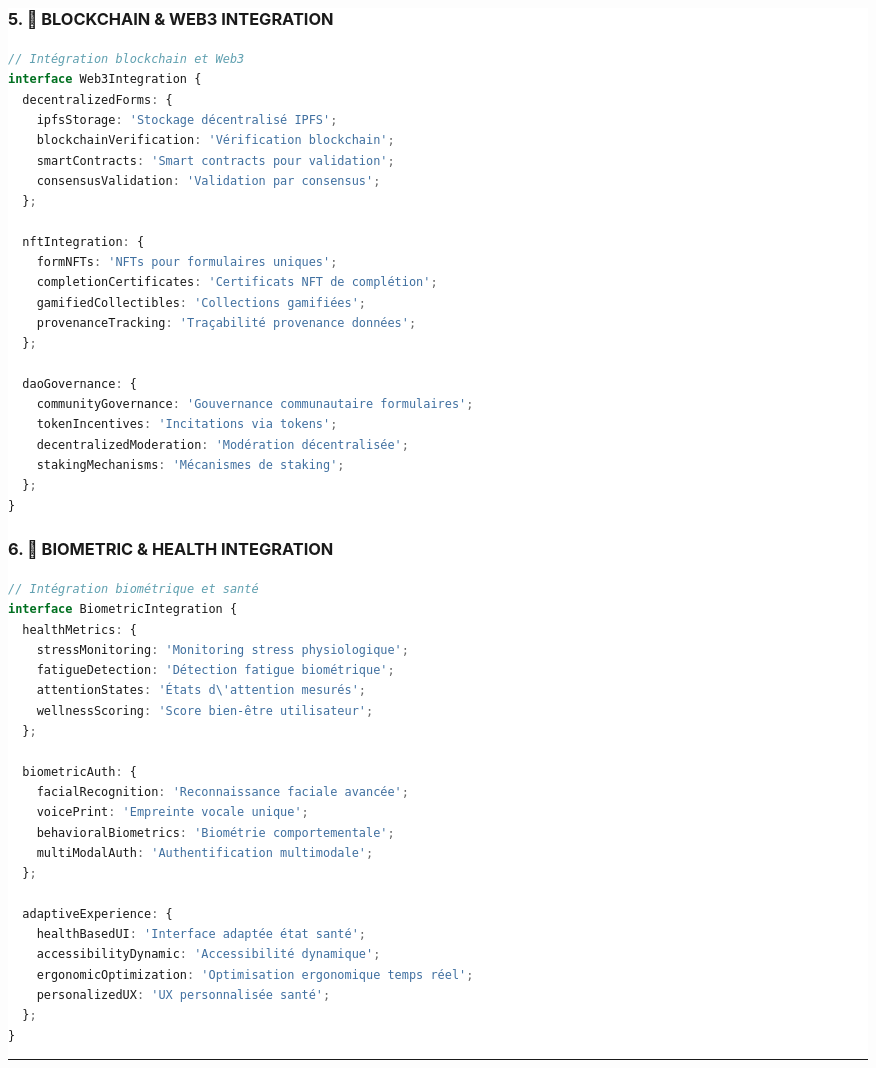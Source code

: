 ### **5. 📡 BLOCKCHAIN & WEB3 INTEGRATION**
```typescript
// Intégration blockchain et Web3
interface Web3Integration {
  decentralizedForms: {
    ipfsStorage: 'Stockage décentralisé IPFS';
    blockchainVerification: 'Vérification blockchain';
    smartContracts: 'Smart contracts pour validation';
    consensusValidation: 'Validation par consensus';
  };
  
  nftIntegration: {
    formNFTs: 'NFTs pour formulaires uniques';
    completionCertificates: 'Certificats NFT de complétion';
    gamifiedCollectibles: 'Collections gamifiées';
    provenanceTracking: 'Traçabilité provenance données';
  };
  
  daoGovernance: {
    communityGovernance: 'Gouvernance communautaire formulaires';
    tokenIncentives: 'Incitations via tokens';
    decentralizedModeration: 'Modération décentralisée';
    stakingMechanisms: 'Mécanismes de staking';
  };
}
```

### **6. 🧬 BIOMETRIC & HEALTH INTEGRATION**
```typescript
// Intégration biométrique et santé
interface BiometricIntegration {
  healthMetrics: {
    stressMonitoring: 'Monitoring stress physiologique';
    fatigueDetection: 'Détection fatigue biométrique';
    attentionStates: 'États d\'attention mesurés';
    wellnessScoring: 'Score bien-être utilisateur';
  };
  
  biometricAuth: {
    facialRecognition: 'Reconnaissance faciale avancée';
    voicePrint: 'Empreinte vocale unique';
    behavioralBiometrics: 'Biométrie comportementale';
    multiModalAuth: 'Authentification multimodale';
  };
  
  adaptiveExperience: {
    healthBasedUI: 'Interface adaptée état santé';
    accessibilityDynamic: 'Accessibilité dynamique';
    ergonomicOptimization: 'Optimisation ergonomique temps réel';
    personalizedUX: 'UX personnalisée santé';
  };
}
```

---
